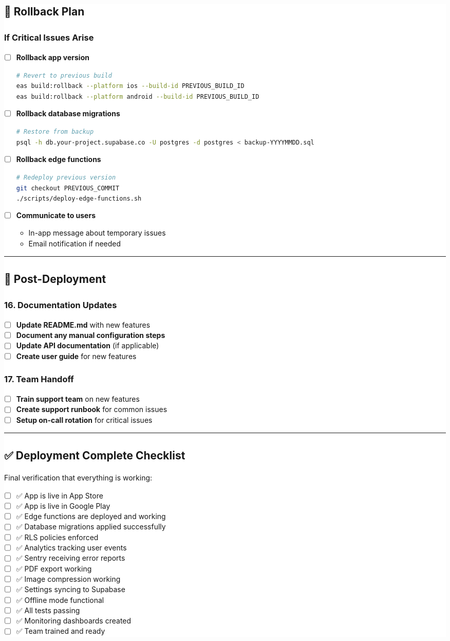 ## 🔧 Rollback Plan

### If Critical Issues Arise

- [ ] **Rollback app version**
  ```bash
  # Revert to previous build
  eas build:rollback --platform ios --build-id PREVIOUS_BUILD_ID
  eas build:rollback --platform android --build-id PREVIOUS_BUILD_ID
  ```

- [ ] **Rollback database migrations**
  ```bash
  # Restore from backup
  psql -h db.your-project.supabase.co -U postgres -d postgres < backup-YYYYMMDD.sql
  ```

- [ ] **Rollback edge functions**
  ```bash
  # Redeploy previous version
  git checkout PREVIOUS_COMMIT
  ./scripts/deploy-edge-functions.sh
  ```

- [ ] **Communicate to users**
  - In-app message about temporary issues
  - Email notification if needed

---

## 📝 Post-Deployment

### 16. Documentation Updates

- [ ] **Update README.md** with new features
- [ ] **Document any manual configuration steps**
- [ ] **Update API documentation** (if applicable)
- [ ] **Create user guide** for new features

### 17. Team Handoff

- [ ] **Train support team** on new features
- [ ] **Create support runbook** for common issues
- [ ] **Setup on-call rotation** for critical issues

---

## ✅ Deployment Complete Checklist

Final verification that everything is working:

- [ ] ✅ App is live in App Store
- [ ] ✅ App is live in Google Play
- [ ] ✅ Edge functions are deployed and working
- [ ] ✅ Database migrations applied successfully
- [ ] ✅ RLS policies enforced
- [ ] ✅ Analytics tracking user events
- [ ] ✅ Sentry receiving error reports
- [ ] ✅ PDF export working
- [ ] ✅ Image compression working
- [ ] ✅ Settings syncing to Supabase
- [ ] ✅ Offline mode functional
- [ ] ✅ All tests passing
- [ ] ✅ Monitoring dashboards created
- [ ] ✅ Team trained and ready
